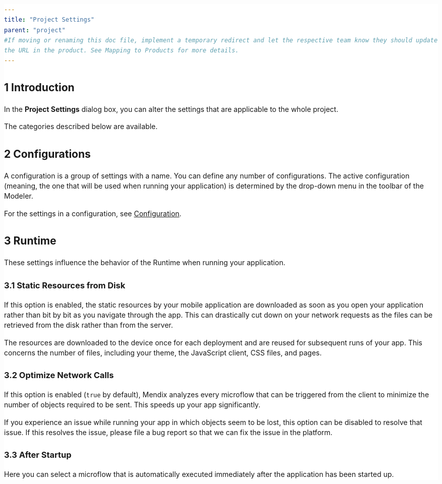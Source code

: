```yaml
---
title: "Project Settings"
parent: "project"
#If moving or renaming this doc file, implement a temporary redirect and let the respective team know they should update the URL in the product. See Mapping to Products for more details.
---
```


## 1 Introduction

In the **Project Settings** dialog box, you can alter the settings that are applicable to the whole project.

The categories described below are available.

## 2 Configurations

A configuration is a group of settings with a name. You can define any number of configurations. The active configuration (meaning, the one that will be used when running your application) is determined by the drop-down menu in the toolbar of the Modeler.

For the settings in a configuration, see [Configuration](configuration).

## 3 Runtime

These settings influence the behavior of the Runtime when running your application.

### 3.1 Static Resources from Disk

If this option is enabled, the static resources by your mobile application are downloaded as soon as you open your application rather than bit by bit as you navigate through the app. This can drastically cut down on your network requests as the files can be retrieved from the disk rather than from the server.

The resources are downloaded to the device once for each deployment and are reused for subsequent runs of your app. This concerns the number of files, including your theme, the JavaScript client, CSS files, and pages.

### 3.2 Optimize Network Calls

If this option is enabled (`true` by default), Mendix analyzes every microflow that can be triggered from the client to minimize the number of objects required to be sent. This speeds up your app significantly.

If you experience an issue while running your app in which objects seem to be lost, this option can be disabled to resolve that issue. If this resolves the issue, please file a bug report so that we can fix the issue in the platform.

### 3.3 After Startup

Here you can select a microflow that is automatically executed immediately after the application has been started up.
